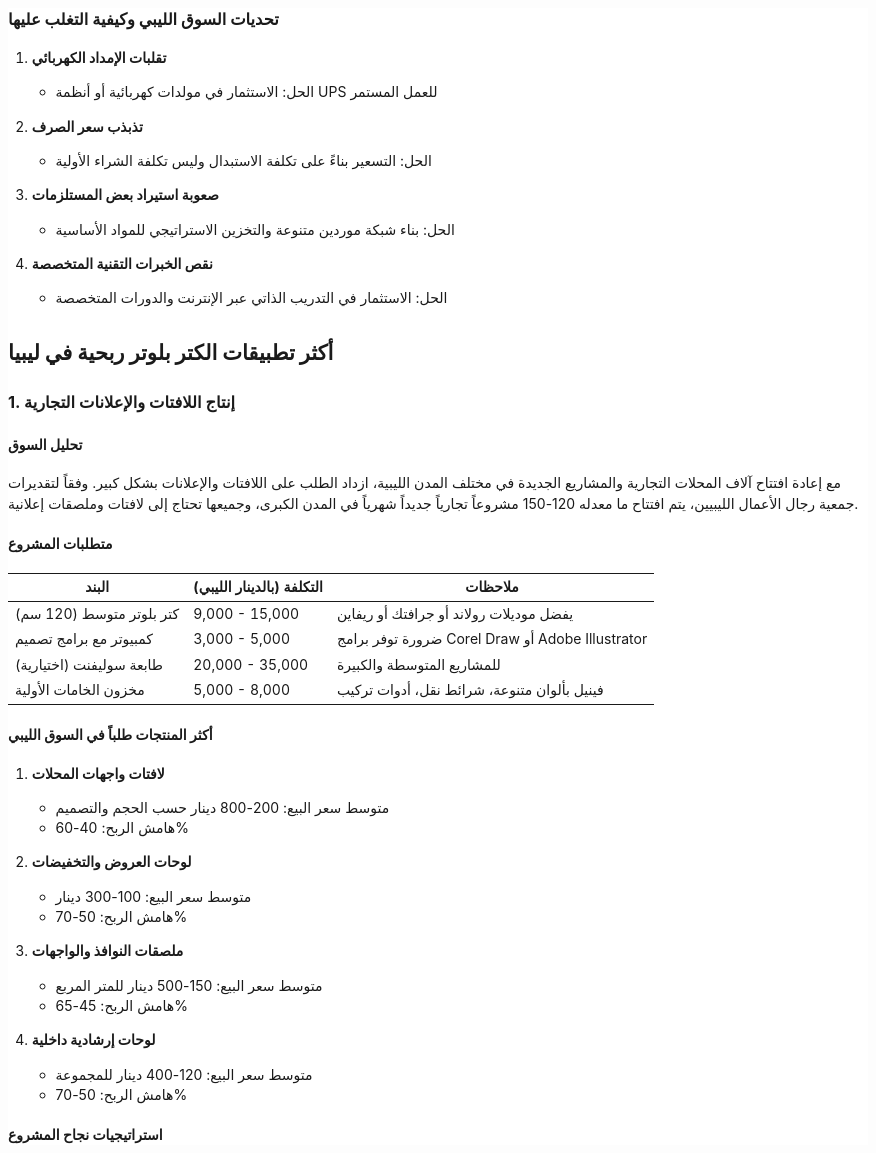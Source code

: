 ### تحديات السوق الليبي وكيفية التغلب عليها

1. **تقلبات الإمداد الكهربائي**
   - الحل: الاستثمار في مولدات كهربائية أو أنظمة UPS للعمل المستمر

2. **تذبذب سعر الصرف**
   - الحل: التسعير بناءً على تكلفة الاستبدال وليس تكلفة الشراء الأولية

3. **صعوبة استيراد بعض المستلزمات**
   - الحل: بناء شبكة موردين متنوعة والتخزين الاستراتيجي للمواد الأساسية

4. **نقص الخبرات التقنية المتخصصة**
   - الحل: الاستثمار في التدريب الذاتي عبر الإنترنت والدورات المتخصصة

## أكثر تطبيقات الكتر بلوتر ربحية في ليبيا

### 1. إنتاج اللافتات والإعلانات التجارية

#### تحليل السوق

مع إعادة افتتاح آلاف المحلات التجارية والمشاريع الجديدة في مختلف المدن الليبية، ازداد الطلب على اللافتات والإعلانات بشكل كبير. وفقاً لتقديرات جمعية رجال الأعمال الليبيين، يتم افتتاح ما معدله 120-150 مشروعاً تجارياً جديداً شهرياً في المدن الكبرى، وجميعها تحتاج إلى لافتات وملصقات إعلانية.

#### متطلبات المشروع

| البند | التكلفة (بالدينار الليبي) | ملاحظات |
|-------|---------------------------|--------|
| كتر بلوتر متوسط (120 سم) | 9,000 - 15,000 | يفضل موديلات رولاند أو جرافتك أو ريفاين |
| كمبيوتر مع برامج تصميم | 3,000 - 5,000 | ضرورة توفر برامج Corel Draw أو Adobe Illustrator |
| طابعة سوليفنت (اختيارية) | 20,000 - 35,000 | للمشاريع المتوسطة والكبيرة |
| مخزون الخامات الأولية | 5,000 - 8,000 | فينيل بألوان متنوعة، شرائط نقل، أدوات تركيب |

#### أكثر المنتجات طلباً في السوق الليبي

1. **لافتات واجهات المحلات**
   - متوسط سعر البيع: 200-800 دينار حسب الحجم والتصميم
   - هامش الربح: 40-60%

2. **لوحات العروض والتخفيضات**
   - متوسط سعر البيع: 100-300 دينار
   - هامش الربح: 50-70%

3. **ملصقات النوافذ والواجهات**
   - متوسط سعر البيع: 150-500 دينار للمتر المربع
   - هامش الربح: 45-65%

4. **لوحات إرشادية داخلية**
   - متوسط سعر البيع: 120-400 دينار للمجموعة
   - هامش الربح: 50-70%

#### استراتيجيات نجاح المشروع
